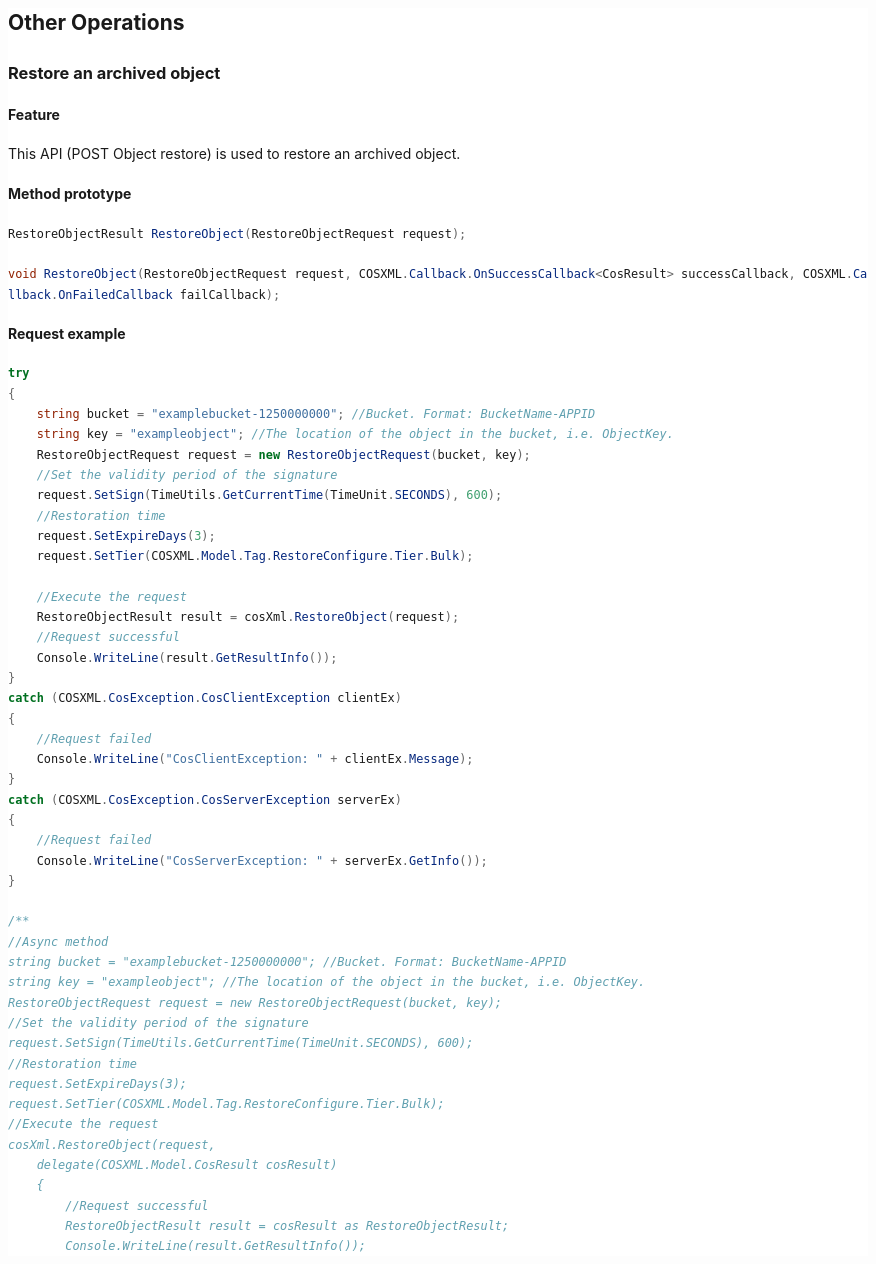 ## Other Operations

### Restore an archived object 

#### Feature

This API (POST Object restore) is used to restore an archived object.

#### Method prototype

```C#
RestoreObjectResult RestoreObject(RestoreObjectRequest request);

void RestoreObject(RestoreObjectRequest request, COSXML.Callback.OnSuccessCallback<CosResult> successCallback, COSXML.Callback.OnFailedCallback failCallback);
```

#### Request example

```C#
try
{
	string bucket = "examplebucket-1250000000"; //Bucket. Format: BucketName-APPID
	string key = "exampleobject"; //The location of the object in the bucket, i.e. ObjectKey.
	RestoreObjectRequest request = new RestoreObjectRequest(bucket, key);
	//Set the validity period of the signature
	request.SetSign(TimeUtils.GetCurrentTime(TimeUnit.SECONDS), 600);
	//Restoration time
	request.SetExpireDays(3);
	request.SetTier(COSXML.Model.Tag.RestoreConfigure.Tier.Bulk);

	//Execute the request
	RestoreObjectResult result = cosXml.RestoreObject(request);
	//Request successful
    Console.WriteLine(result.GetResultInfo());
}
catch (COSXML.CosException.CosClientException clientEx)
{	
	//Request failed
	Console.WriteLine("CosClientException: " + clientEx.Message);
}
catch (COSXML.CosException.CosServerException serverEx)
{
	//Request failed
	Console.WriteLine("CosServerException: " + serverEx.GetInfo());
}

/**
//Async method
string bucket = "examplebucket-1250000000"; //Bucket. Format: BucketName-APPID
string key = "exampleobject"; //The location of the object in the bucket, i.e. ObjectKey.
RestoreObjectRequest request = new RestoreObjectRequest(bucket, key);
//Set the validity period of the signature
request.SetSign(TimeUtils.GetCurrentTime(TimeUnit.SECONDS), 600);
//Restoration time
request.SetExpireDays(3);
request.SetTier(COSXML.Model.Tag.RestoreConfigure.Tier.Bulk);
//Execute the request
cosXml.RestoreObject(request,
	delegate(COSXML.Model.CosResult cosResult)
	{
		//Request successful
		RestoreObjectResult result = cosResult as RestoreObjectResult;
		Console.WriteLine(result.GetResultInfo());
```